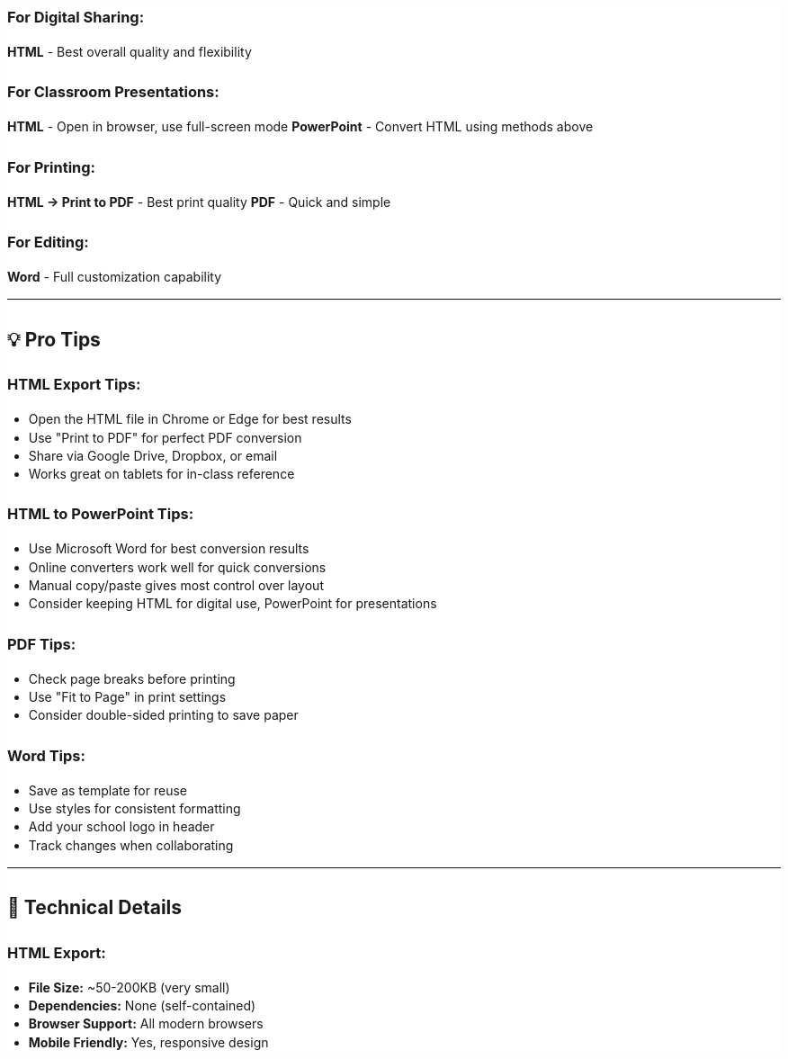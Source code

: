 ### For Digital Sharing:
**HTML** - Best overall quality and flexibility

### For Classroom Presentations:
**HTML** - Open in browser, use full-screen mode
**PowerPoint** - Convert HTML using methods above

### For Printing:
**HTML → Print to PDF** - Best print quality
**PDF** - Quick and simple

### For Editing:
**Word** - Full customization capability

---

## 💡 Pro Tips

### HTML Export Tips:
- Open the HTML file in Chrome or Edge for best results
- Use "Print to PDF" for perfect PDF conversion
- Share via Google Drive, Dropbox, or email
- Works great on tablets for in-class reference

### HTML to PowerPoint Tips:
- Use Microsoft Word for best conversion results
- Online converters work well for quick conversions
- Manual copy/paste gives most control over layout
- Consider keeping HTML for digital use, PowerPoint for presentations

### PDF Tips:
- Check page breaks before printing
- Use "Fit to Page" in print settings
- Consider double-sided printing to save paper

### Word Tips:
- Save as template for reuse
- Use styles for consistent formatting
- Add your school logo in header
- Track changes when collaborating

---

## 🔧 Technical Details

### HTML Export:
- **File Size:** ~50-200KB (very small)
- **Dependencies:** None (self-contained)
- **Browser Support:** All modern browsers
- **Mobile Friendly:** Yes, responsive design
